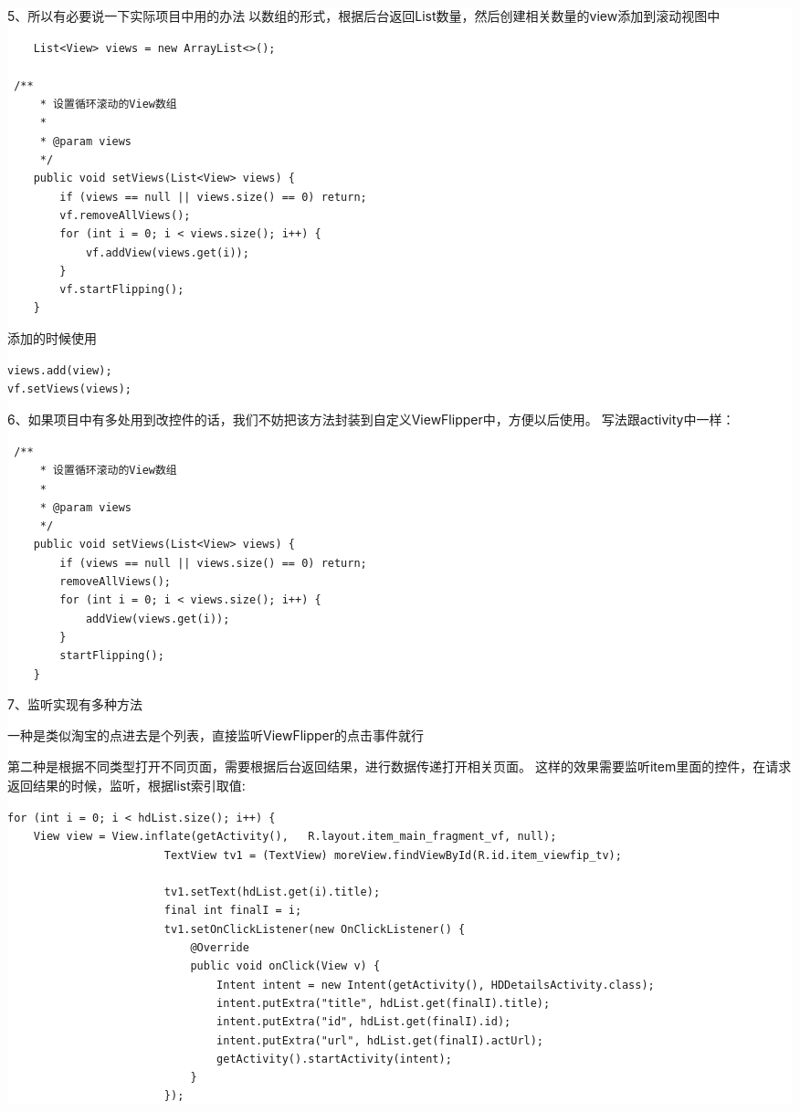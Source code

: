 5、所以有必要说一下实际项目中用的办法
以数组的形式，根据后台返回List数量，然后创建相关数量的view添加到滚动视图中
```
    List<View> views = new ArrayList<>();

 /**
     * 设置循环滚动的View数组
     *
     * @param views
     */
    public void setViews(List<View> views) {
        if (views == null || views.size() == 0) return;
        vf.removeAllViews();
        for (int i = 0; i < views.size(); i++) {
            vf.addView(views.get(i));
        }
        vf.startFlipping();
    }
```
添加的时候使用
```
views.add(view);
vf.setViews(views);
```

6、如果项目中有多处用到改控件的话，我们不妨把该方法封装到自定义ViewFlipper中，方便以后使用。
写法跟activity中一样：
```
 /**
     * 设置循环滚动的View数组
     *
     * @param views
     */
    public void setViews(List<View> views) {
        if (views == null || views.size() == 0) return;
        removeAllViews();
        for (int i = 0; i < views.size(); i++) {
            addView(views.get(i));
        }
        startFlipping();
    }
```

7、监听实现有多种方法

一种是类似淘宝的点进去是个列表，直接监听ViewFlipper的点击事件就行

第二种是根据不同类型打开不同页面，需要根据后台返回结果，进行数据传递打开相关页面。
这样的效果需要监听item里面的控件，在请求返回结果的时候，监听，根据list索引取值:
```
for (int i = 0; i < hdList.size(); i++) {
    View view = View.inflate(getActivity(),   R.layout.item_main_fragment_vf, null);
                        TextView tv1 = (TextView) moreView.findViewById(R.id.item_viewfip_tv);

                        tv1.setText(hdList.get(i).title);
                        final int finalI = i;
                        tv1.setOnClickListener(new OnClickListener() {
                            @Override
                            public void onClick(View v) {
                                Intent intent = new Intent(getActivity(), HDDetailsActivity.class);
                                intent.putExtra("title", hdList.get(finalI).title);
                                intent.putExtra("id", hdList.get(finalI).id);
                                intent.putExtra("url", hdList.get(finalI).actUrl);
                                getActivity().startActivity(intent);
                            }
                        });

```